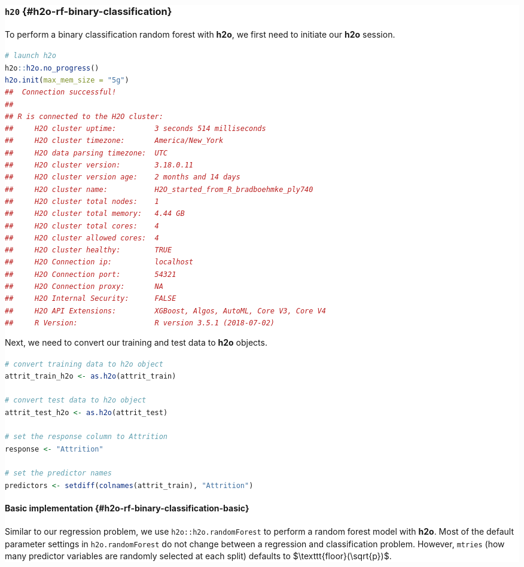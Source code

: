 
### `h20` {#h2o-rf-binary-classification}

To perform a binary classification random forest with __h2o__, we first need to initiate our __h2o__ session.


```r
# launch h2o
h2o::h2o.no_progress()
h2o.init(max_mem_size = "5g")
##  Connection successful!
## 
## R is connected to the H2O cluster: 
##     H2O cluster uptime:         3 seconds 514 milliseconds 
##     H2O cluster timezone:       America/New_York 
##     H2O data parsing timezone:  UTC 
##     H2O cluster version:        3.18.0.11 
##     H2O cluster version age:    2 months and 14 days  
##     H2O cluster name:           H2O_started_from_R_bradboehmke_ply740 
##     H2O cluster total nodes:    1 
##     H2O cluster total memory:   4.44 GB 
##     H2O cluster total cores:    4 
##     H2O cluster allowed cores:  4 
##     H2O cluster healthy:        TRUE 
##     H2O Connection ip:          localhost 
##     H2O Connection port:        54321 
##     H2O Connection proxy:       NA 
##     H2O Internal Security:      FALSE 
##     H2O API Extensions:         XGBoost, Algos, AutoML, Core V3, Core V4 
##     R Version:                  R version 3.5.1 (2018-07-02)
```

Next, we need to convert our training and test data to __h2o__ objects.


```r
# convert training data to h2o object
attrit_train_h2o <- as.h2o(attrit_train)

# convert test data to h2o object
attrit_test_h2o <- as.h2o(attrit_test)

# set the response column to Attrition
response <- "Attrition"

# set the predictor names
predictors <- setdiff(colnames(attrit_train), "Attrition")
```

#### Basic implementation {#h2o-rf-binary-classification-basic}

Similar to our regression problem, we use `h2o::h2o.randomForest` to perform a random forest model with __h2o__.  Most of the default parameter settings in `h2o.randomForest` do not change between a regression and classification problem.  However, `mtries` (how many predictor variables are randomly selected at each split) defaults to $\texttt{floor}(\sqrt{p})$.

